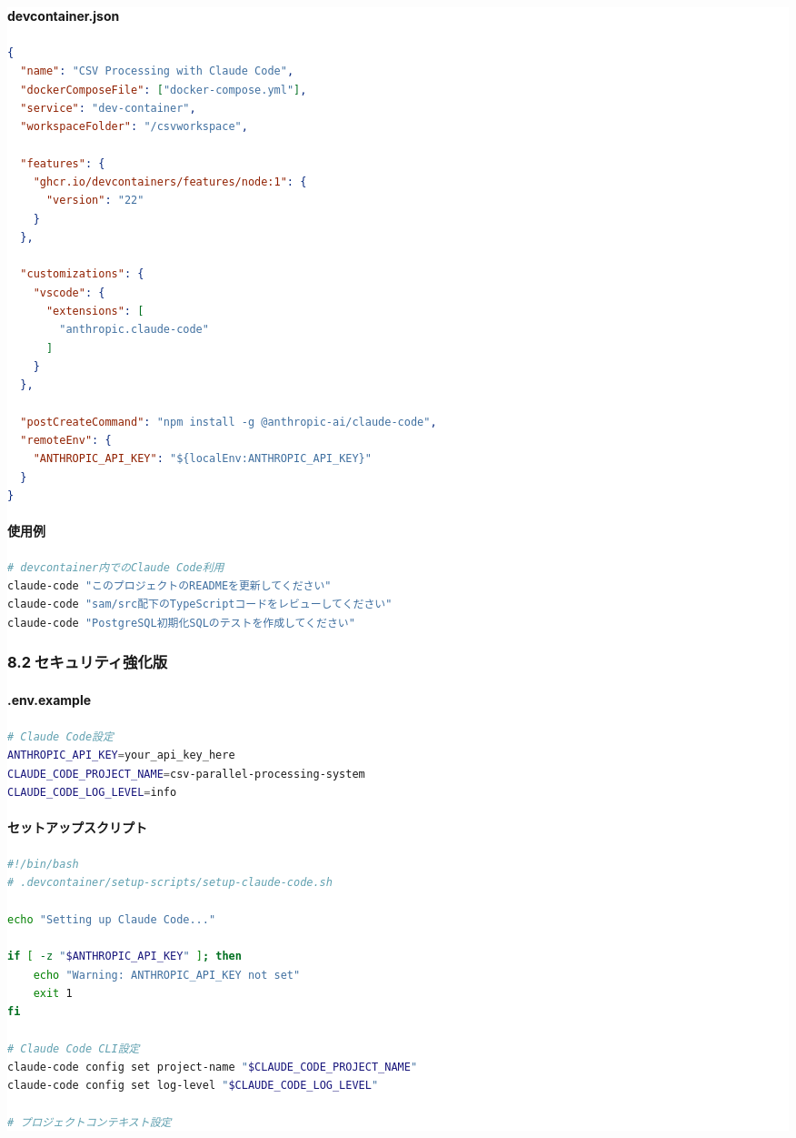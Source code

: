 #### devcontainer.json
```json
{
  "name": "CSV Processing with Claude Code",
  "dockerComposeFile": ["docker-compose.yml"],
  "service": "dev-container",
  "workspaceFolder": "/csvworkspace",
  
  "features": {
    "ghcr.io/devcontainers/features/node:1": {
      "version": "22"
    }
  },
  
  "customizations": {
    "vscode": {
      "extensions": [
        "anthropic.claude-code"
      ]
    }
  },
  
  "postCreateCommand": "npm install -g @anthropic-ai/claude-code",
  "remoteEnv": {
    "ANTHROPIC_API_KEY": "${localEnv:ANTHROPIC_API_KEY}"
  }
}
```

#### 使用例
```bash
# devcontainer内でのClaude Code利用
claude-code "このプロジェクトのREADMEを更新してください"
claude-code "sam/src配下のTypeScriptコードをレビューしてください"
claude-code "PostgreSQL初期化SQLのテストを作成してください"
```

### 8.2 セキュリティ強化版

#### .env.example
```bash
# Claude Code設定
ANTHROPIC_API_KEY=your_api_key_here
CLAUDE_CODE_PROJECT_NAME=csv-parallel-processing-system
CLAUDE_CODE_LOG_LEVEL=info
```

#### セットアップスクリプト
```bash
#!/bin/bash
# .devcontainer/setup-scripts/setup-claude-code.sh

echo "Setting up Claude Code..."

if [ -z "$ANTHROPIC_API_KEY" ]; then
    echo "Warning: ANTHROPIC_API_KEY not set"
    exit 1
fi

# Claude Code CLI設定
claude-code config set project-name "$CLAUDE_CODE_PROJECT_NAME"
claude-code config set log-level "$CLAUDE_CODE_LOG_LEVEL"

# プロジェクトコンテキスト設定
```